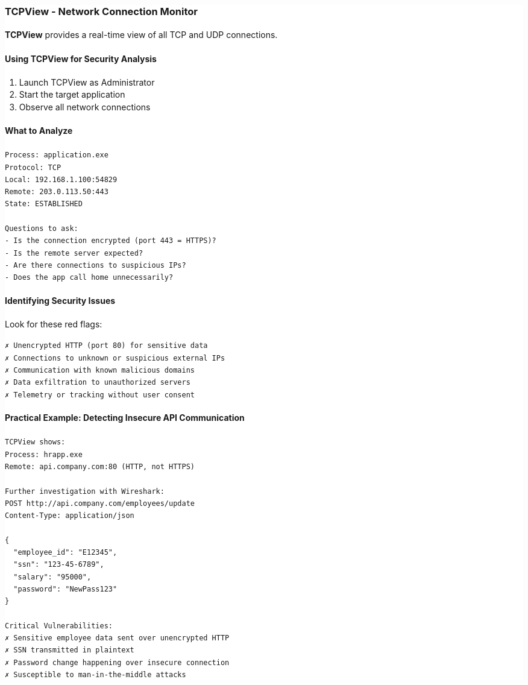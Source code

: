 ### TCPView - Network Connection Monitor

**TCPView** provides a real-time view of all TCP and UDP connections.

#### Using TCPView for Security Analysis

1. Launch TCPView as Administrator
2. Start the target application
3. Observe all network connections

#### What to Analyze

```
Process: application.exe
Protocol: TCP
Local: 192.168.1.100:54829
Remote: 203.0.113.50:443
State: ESTABLISHED

Questions to ask:
- Is the connection encrypted (port 443 = HTTPS)?
- Is the remote server expected?
- Are there connections to suspicious IPs?
- Does the app call home unnecessarily?
```

#### Identifying Security Issues

Look for these red flags:

```
✗ Unencrypted HTTP (port 80) for sensitive data
✗ Connections to unknown or suspicious external IPs
✗ Communication with known malicious domains
✗ Data exfiltration to unauthorized servers
✗ Telemetry or tracking without user consent
```

#### Practical Example: Detecting Insecure API Communication

```
TCPView shows:
Process: hrapp.exe
Remote: api.company.com:80 (HTTP, not HTTPS)

Further investigation with Wireshark:
POST http://api.company.com/employees/update
Content-Type: application/json

{
  "employee_id": "E12345",
  "ssn": "123-45-6789",
  "salary": "95000",
  "password": "NewPass123"
}

Critical Vulnerabilities:
✗ Sensitive employee data sent over unencrypted HTTP
✗ SSN transmitted in plaintext
✗ Password change happening over insecure connection
✗ Susceptible to man-in-the-middle attacks
```
